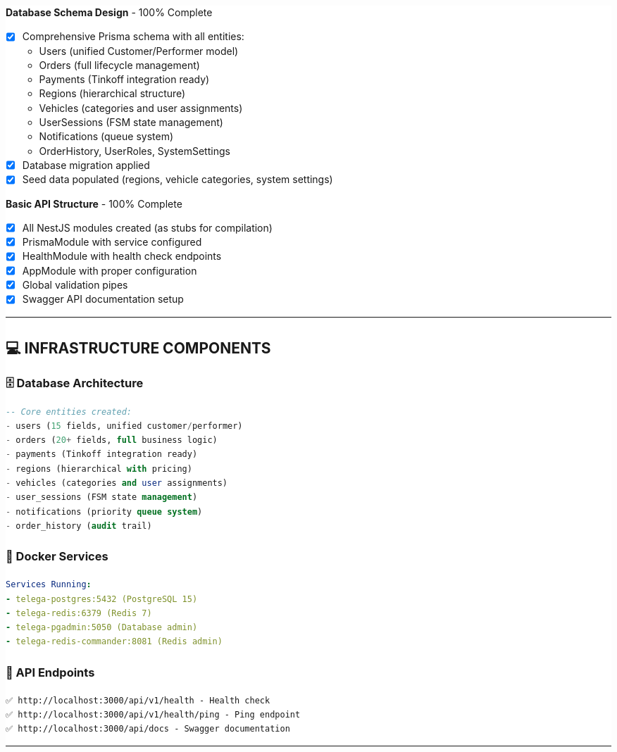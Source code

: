**Database Schema Design** - 100% Complete
- [x] Comprehensive Prisma schema with all entities:
  - Users (unified Customer/Performer model)
  - Orders (full lifecycle management)
  - Payments (Tinkoff integration ready)
  - Regions (hierarchical structure)
  - Vehicles (categories and user assignments)
  - UserSessions (FSM state management)
  - Notifications (queue system)
  - OrderHistory, UserRoles, SystemSettings
- [x] Database migration applied
- [x] Seed data populated (regions, vehicle categories, system settings)

**Basic API Structure** - 100% Complete
- [x] All NestJS modules created (as stubs for compilation)
- [x] PrismaModule with service configured
- [x] HealthModule with health check endpoints
- [x] AppModule with proper configuration
- [x] Global validation pipes
- [x] Swagger API documentation setup

---

## 💻 INFRASTRUCTURE COMPONENTS

### 🗄️ Database Architecture
```sql
-- Core entities created:
- users (15 fields, unified customer/performer)
- orders (20+ fields, full business logic)
- payments (Tinkoff integration ready)
- regions (hierarchical with pricing)
- vehicles (categories and user assignments)
- user_sessions (FSM state management)
- notifications (priority queue system)
- order_history (audit trail)
```

### 🐳 Docker Services
```yaml
Services Running:
- telega-postgres:5432 (PostgreSQL 15)
- telega-redis:6379 (Redis 7)
- telega-pgadmin:5050 (Database admin)
- telega-redis-commander:8081 (Redis admin)
```

### 🚀 API Endpoints
```
✅ http://localhost:3000/api/v1/health - Health check
✅ http://localhost:3000/api/v1/health/ping - Ping endpoint
✅ http://localhost:3000/api/docs - Swagger documentation
```

---